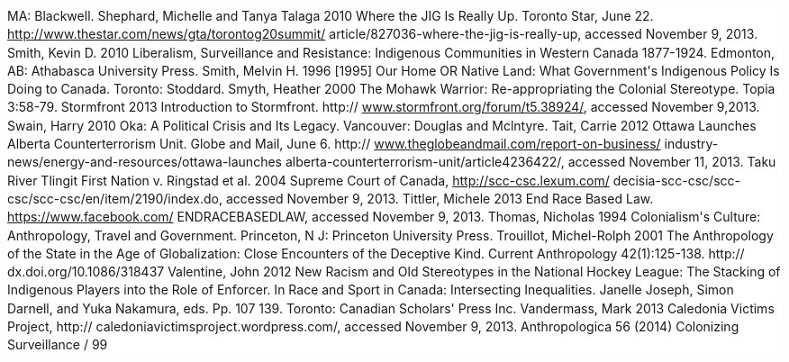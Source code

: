  MA: Blackwell.
 Shephard, Michelle and Tanya Talaga
 2010 Where the JIG Is Really Up. Toronto Star, June 22.
 http://www.thestar.com/news/gta/torontog20summit/
 article/827036-where-the-jig-is-really-up, accessed
 November 9, 2013.
 Smith, Kevin D.
 2010 Liberalism, Surveillance and Resistance: Indigenous
 Communities in Western Canada 1877-1924.
 Edmonton, AB: Athabasca University Press.
 Smith, Melvin H.
 1996 [1995]
 Our Home OR Native Land: What Government's
 Indigenous Policy Is Doing to Canada. Toronto:
 Stoddard.
 Smyth, Heather
 2000 The Mohawk Warrior: Re-appropriating the Colonial
 Stereotype. Topia 3:58-79.
 Stormfront
 2013 Introduction to Stormfront. http://
 www.stormfront.org/forum/t5.38924/, accessed
 November 9,2013.
 Swain, Harry
 2010 Oka: A Political Crisis and Its Legacy. Vancouver:
 Douglas and Mclntyre.
 Tait, Carrie
 2012 Ottawa Launches Alberta Counterterrorism Unit.
 Globe and Mail, June 6. http://
 www.theglobeandmail.com/report-on-business/
 industry-news/energy-and-resources/ottawa-launches
 alberta-counterterrorism-unit/article4236422/,
 accessed November 11, 2013.
 Taku River Tlingit First Nation v. Ringstad et al.
 2004 Supreme Court of Canada, http://scc-csc.lexum.com/
 decisia-scc-csc/scc-csc/scc-csc/en/item/2190/index.do,
 accessed November 9, 2013.
 Tittler, Michele
 2013 End Race Based Law. https://www.facebook.com/
 ENDRACEBASEDLAW, accessed November 9,
 2013.
 Thomas, Nicholas
 1994 Colonialism's Culture: Anthropology, Travel and
 Government. Princeton, Ν J: Princeton University
 Press.
 Trouillot, Michel-Rolph
 2001 The Anthropology of the State in the Age of
 Globalization: Close Encounters of the Deceptive
 Kind. Current Anthropology 42(1):125-138. http://
 dx.doi.org/10.1086/318437
 Valentine, John
 2012 New Racism and Old Stereotypes in the National
 Hockey League: The Stacking of Indigenous Players
 into the Role of Enforcer. In Race and Sport in
 Canada: Intersecting Inequalities. Janelle Joseph,
 Simon Darnell, and Yuka Nakamura, eds. Pp. 107
 139. Toronto: Canadian Scholars' Press Inc.
 Vandermass, Mark
 2013 Caledonia Victims Project, http://
 caledoniavictimsproject.wordpress.com/, accessed
 November 9, 2013.
 Anthropologica 56 (2014) Colonizing Surveillance / 99

